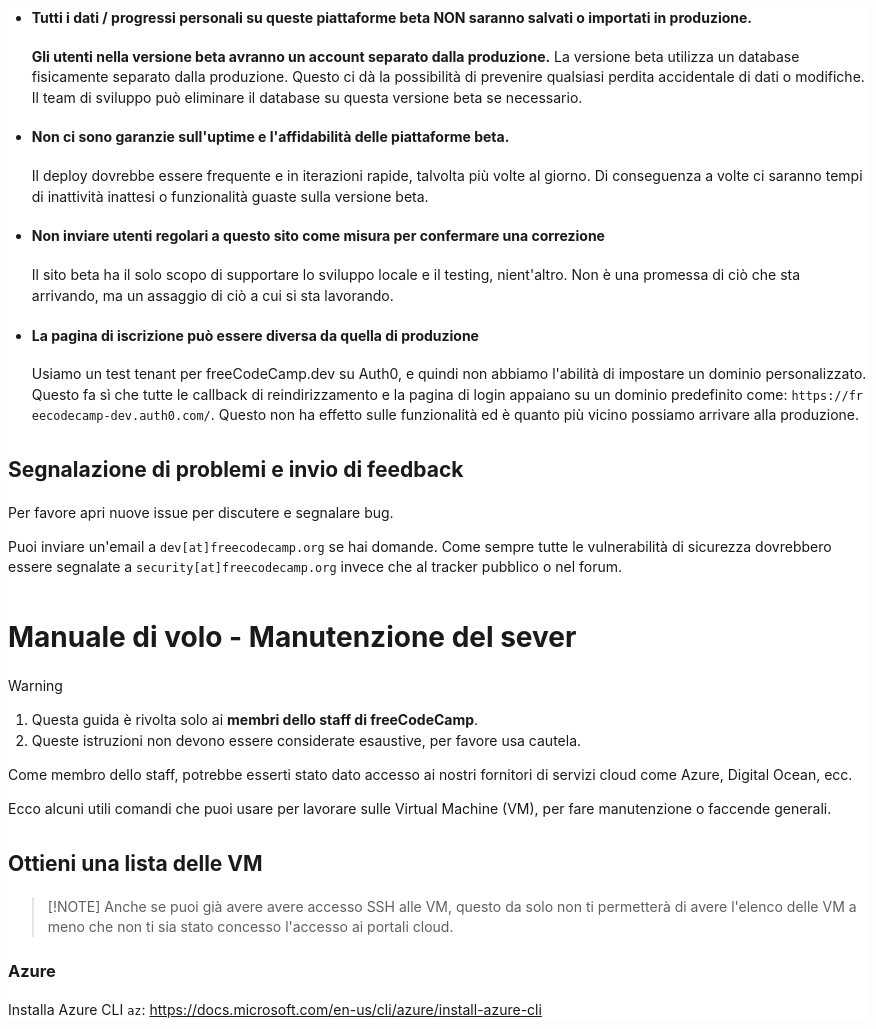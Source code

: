 - #### Tutti i dati / progressi personali su queste piattaforme beta NON saranno salvati o importati in produzione.

  **Gli utenti nella versione beta avranno un account separato dalla produzione.** La versione beta utilizza un database fisicamente separato dalla produzione. Questo ci dà la possibilità di prevenire qualsiasi perdita accidentale di dati o modifiche. Il team di sviluppo può eliminare il database su questa versione beta se necessario.

- #### Non ci sono garanzie sull'uptime e l'affidabilità delle piattaforme beta.

  Il deploy dovrebbe essere frequente e in iterazioni rapide, talvolta più volte al giorno. Di conseguenza a volte ci saranno tempi di inattività inattesi o funzionalità guaste sulla versione beta.

- #### Non inviare utenti regolari a questo sito come misura per confermare una correzione

  Il sito beta ha il solo scopo di supportare lo sviluppo locale e il testing, nient'altro. Non è una promessa di ciò che sta arrivando, ma un assaggio di ciò a cui si sta lavorando.

- #### La pagina di iscrizione può essere diversa da quella di produzione

  Usiamo un test tenant per freeCodeCamp.dev su Auth0, e quindi non abbiamo l'abilità di impostare un dominio personalizzato. Questo fa sì che tutte le callback di reindirizzamento e la pagina di login appaiano su un dominio predefinito come: `https://freecodecamp-dev.auth0.com/`. Questo non ha effetto sulle funzionalità ed è quanto più vicino possiamo arrivare alla produzione.

## Segnalazione di problemi e invio di feedback

Per favore apri nuove issue per discutere e segnalare bug.

Puoi inviare un'email a `dev[at]freecodecamp.org` se hai domande. Come sempre tutte le vulnerabilità di sicurezza dovrebbero essere segnalate a `security[at]freecodecamp.org` invece che al tracker pubblico o nel forum.

# Manuale di volo - Manutenzione del sever

> [!WARNING]
> 
> 1. Questa guida è rivolta solo ai **membri dello staff di freeCodeCamp**.
> 2. Queste istruzioni non devono essere considerate esaustive, per favore usa cautela.

Come membro dello staff, potrebbe esserti stato dato accesso ai nostri fornitori di servizi cloud come Azure, Digital Ocean, ecc.

Ecco alcuni utili comandi che puoi usare per lavorare sulle Virtual Machine (VM), per fare manutenzione o faccende generali.

## Ottieni una lista delle VM

> [!NOTE] Anche se puoi già avere avere accesso SSH alle VM, questo da solo non ti permetterà di avere l'elenco delle VM a meno che non ti sia stato concesso l'accesso ai portali cloud.

### Azure

Installa Azure CLI `az`: https://docs.microsoft.com/en-us/cli/azure/install-azure-cli
